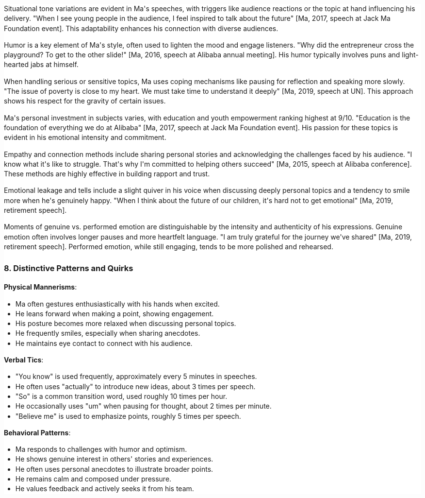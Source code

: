 Situational tone variations are evident in Ma's speeches, with triggers like audience reactions or the topic at hand influencing his delivery. "When I see young people in the audience, I feel inspired to talk about the future" [Ma, 2017, speech at Jack Ma Foundation event]. This adaptability enhances his connection with diverse audiences.

Humor is a key element of Ma's style, often used to lighten the mood and engage listeners. "Why did the entrepreneur cross the playground? To get to the other slide!" [Ma, 2016, speech at Alibaba annual meeting]. His humor typically involves puns and light-hearted jabs at himself.

When handling serious or sensitive topics, Ma uses coping mechanisms like pausing for reflection and speaking more slowly. "The issue of poverty is close to my heart. We must take time to understand it deeply" [Ma, 2019, speech at UN]. This approach shows his respect for the gravity of certain issues.

Ma's personal investment in subjects varies, with education and youth empowerment ranking highest at 9/10. "Education is the foundation of everything we do at Alibaba" [Ma, 2017, speech at Jack Ma Foundation event]. His passion for these topics is evident in his emotional intensity and commitment.

Empathy and connection methods include sharing personal stories and acknowledging the challenges faced by his audience. "I know what it's like to struggle. That's why I'm committed to helping others succeed" [Ma, 2015, speech at Alibaba conference]. These methods are highly effective in building rapport and trust.

Emotional leakage and tells include a slight quiver in his voice when discussing deeply personal topics and a tendency to smile more when he's genuinely happy. "When I think about the future of our children, it's hard not to get emotional" [Ma, 2019, retirement speech].

Moments of genuine vs. performed emotion are distinguishable by the intensity and authenticity of his expressions. Genuine emotion often involves longer pauses and more heartfelt language. "I am truly grateful for the journey we've shared" [Ma, 2019, retirement speech]. Performed emotion, while still engaging, tends to be more polished and rehearsed.

### 8. Distinctive Patterns and Quirks

**Physical Mannerisms**:
- Ma often gestures enthusiastically with his hands when excited.
- He leans forward when making a point, showing engagement.
- His posture becomes more relaxed when discussing personal topics.
- He frequently smiles, especially when sharing anecdotes.
- He maintains eye contact to connect with his audience.

**Verbal Tics**:
- "You know" is used frequently, approximately every 5 minutes in speeches.
- He often uses "actually" to introduce new ideas, about 3 times per speech.
- "So" is a common transition word, used roughly 10 times per hour.
- He occasionally uses "um" when pausing for thought, about 2 times per minute.
- "Believe me" is used to emphasize points, roughly 5 times per speech.

**Behavioral Patterns**:
- Ma responds to challenges with humor and optimism.
- He shows genuine interest in others' stories and experiences.
- He often uses personal anecdotes to illustrate broader points.
- He remains calm and composed under pressure.
- He values feedback and actively seeks it from his team.
